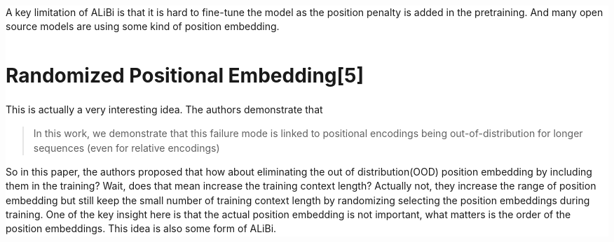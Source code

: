 A key limitation of ALiBi is that it is hard to fine-tune the model as the position penalty is added in the pretraining. And many open source models are using some kind of position embedding.

# Randomized Positional Embedding[5]

This is actually a very interesting idea. The authors demonstrate that 
> In this work, we demonstrate that this failure mode is linked to positional encodings being out-of-distribution for longer sequences (even for relative encodings)

So in  this paper, the authors proposed that how about eliminating the out of distribution(OOD) position embedding by including them in the training? Wait, does that mean increase the training context length? Actually not, they increase the range of position embedding but still keep the small number of training context length by randomizing selecting the position embeddings during training. One of the key insight here is that the actual position embedding is not important, what matters is the order of the position embeddings. This idea is also some form of ALiBi.

